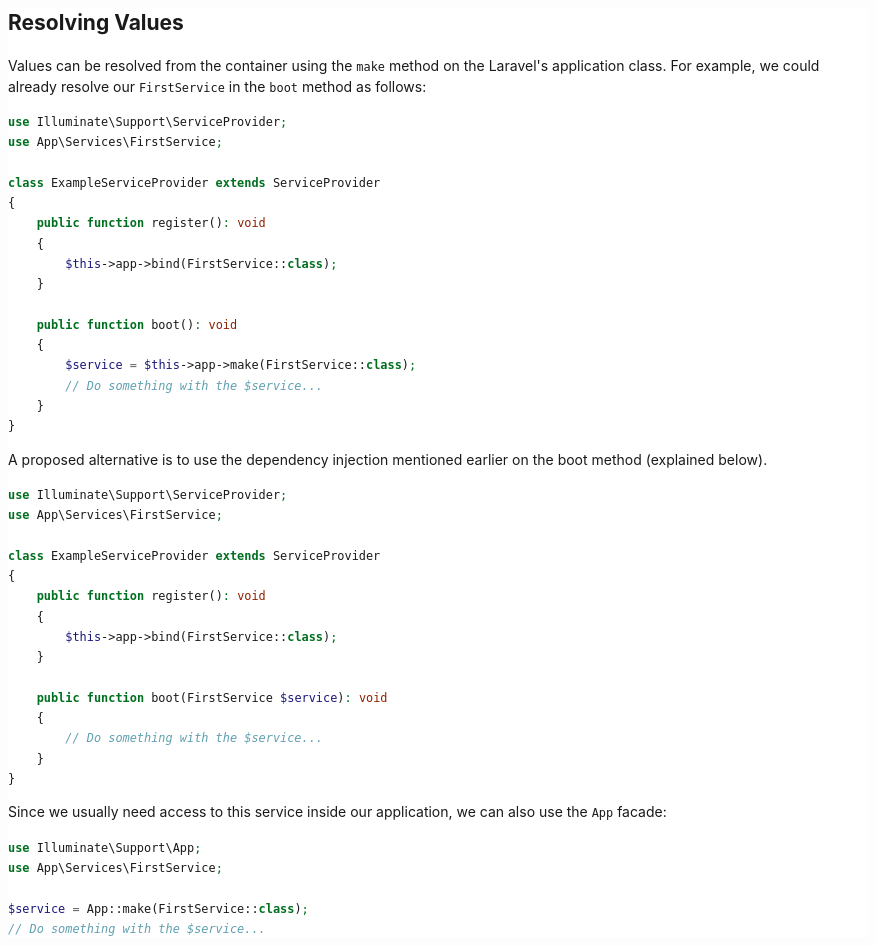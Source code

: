 ## Resolving Values

Values can be resolved from the container using the `make` method on the Laravel's application class.
For example, we could already resolve our `FirstService` in the `boot` method as follows:

```php
use Illuminate\Support\ServiceProvider;
use App\Services\FirstService;

class ExampleServiceProvider extends ServiceProvider
{
    public function register(): void
    {
        $this->app->bind(FirstService::class);
    }

    public function boot(): void
    {
        $service = $this->app->make(FirstService::class);
        // Do something with the $service...
    }
}
```

A proposed alternative is to use the dependency injection mentioned earlier on the boot method (explained below).

```php
use Illuminate\Support\ServiceProvider;
use App\Services\FirstService;

class ExampleServiceProvider extends ServiceProvider
{
    public function register(): void
    {
        $this->app->bind(FirstService::class);
    }

    public function boot(FirstService $service): void
    {
        // Do something with the $service...
    }
}
```

Since we usually need access to this service inside our application, we can also use the `App` facade:

```php
use Illuminate\Support\App;
use App\Services\FirstService;

$service = App::make(FirstService::class);
// Do something with the $service...
```
